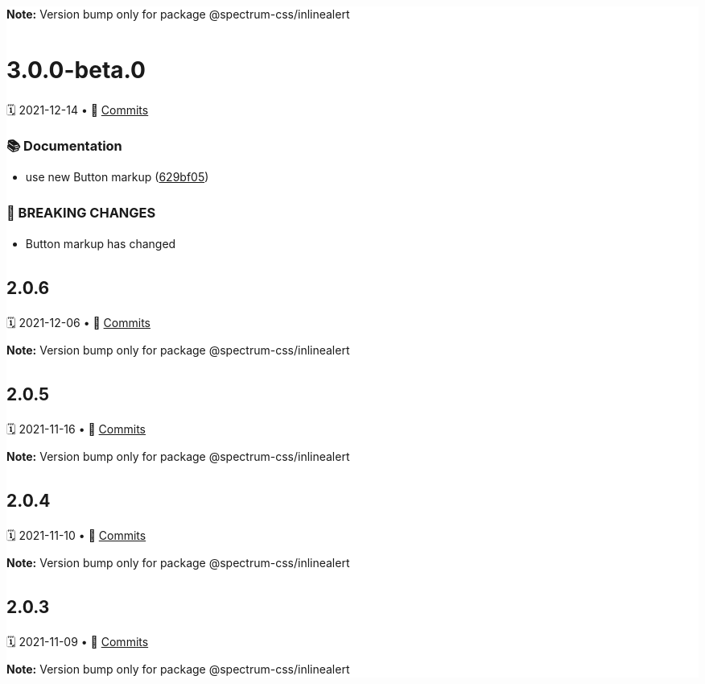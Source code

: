 **Note:** Version bump only for package @spectrum-css/inlinealert

<a name="3.0.0-beta.0"></a>

# 3.0.0-beta.0

🗓 2021-12-14 • 📝 [Commits](https://github.com/adobe/spectrum-css/compare/@spectrum-css/inlinealert@2.0.6...@spectrum-css/inlinealert@3.0.0-beta.0)

### 📚 Documentation

- use new Button markup ([629bf05](https://github.com/adobe/spectrum-css/commit/629bf05))

### 🛑 BREAKING CHANGES

- Button markup has changed

<a name="2.0.6"></a>

## 2.0.6

🗓 2021-12-06 • 📝 [Commits](https://github.com/adobe/spectrum-css/compare/@spectrum-css/inlinealert@2.0.5...@spectrum-css/inlinealert@2.0.6)

**Note:** Version bump only for package @spectrum-css/inlinealert

<a name="2.0.5"></a>

## 2.0.5

🗓 2021-11-16 • 📝 [Commits](https://github.com/adobe/spectrum-css/compare/@spectrum-css/inlinealert@2.0.4...@spectrum-css/inlinealert@2.0.5)

**Note:** Version bump only for package @spectrum-css/inlinealert

<a name="2.0.4"></a>

## 2.0.4

🗓 2021-11-10 • 📝 [Commits](https://github.com/adobe/spectrum-css/compare/@spectrum-css/inlinealert@2.0.3...@spectrum-css/inlinealert@2.0.4)

**Note:** Version bump only for package @spectrum-css/inlinealert

<a name="2.0.3"></a>

## 2.0.3

🗓 2021-11-09 • 📝 [Commits](https://github.com/adobe/spectrum-css/compare/@spectrum-css/inlinealert@2.0.2...@spectrum-css/inlinealert@2.0.3)

**Note:** Version bump only for package @spectrum-css/inlinealert

<a name="2.0.2"></a>
